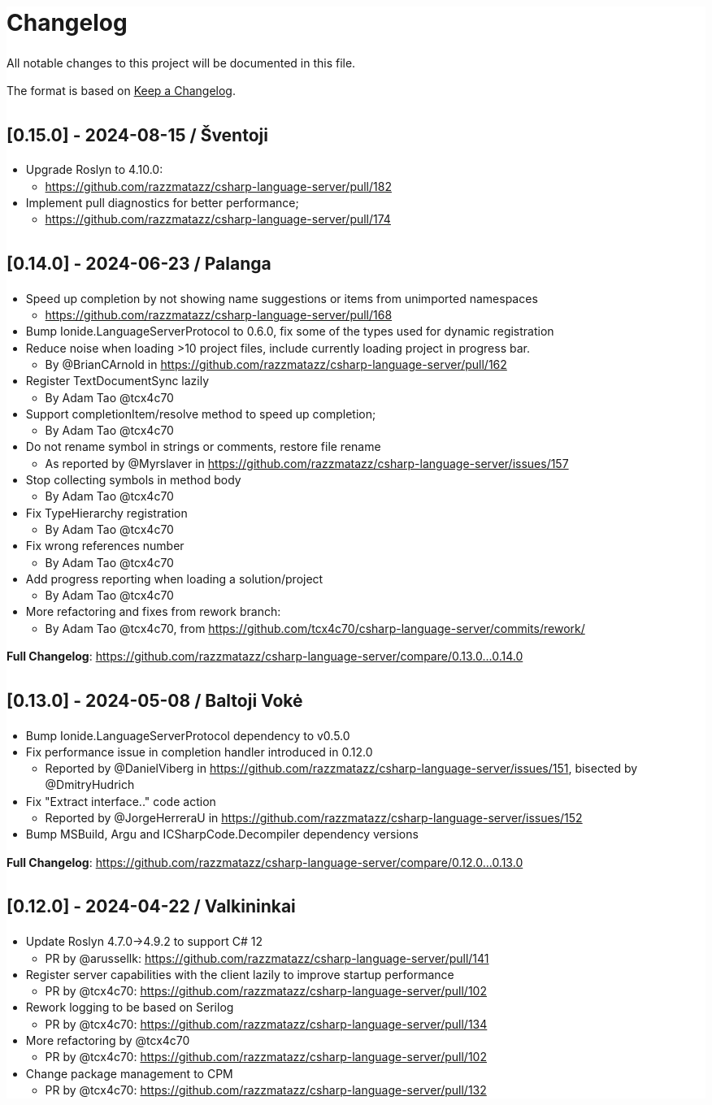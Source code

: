# Changelog
All notable changes to this project will be documented in this file.

The format is based on [Keep a Changelog](https://keepachangelog.com/en/1.0.0/).

## [0.15.0] - 2024-08-15 / Šventoji
* Upgrade Roslyn to 4.10.0:
  - https://github.com/razzmatazz/csharp-language-server/pull/182
* Implement pull diagnostics for better performance;
  - https://github.com/razzmatazz/csharp-language-server/pull/174

## [0.14.0] - 2024-06-23 / Palanga
* Speed up completion by not showing name suggestions or items from unimported namespaces
  - https://github.com/razzmatazz/csharp-language-server/pull/168
* Bump Ionide.LanguageServerProtocol to 0.6.0, fix some of the types used for dynamic registration
* Reduce noise when loading >10 project files, include currently loading project in progress bar.
  - By @BrianCArnold in https://github.com/razzmatazz/csharp-language-server/pull/162
* Register TextDocumentSync lazily
  - By Adam Tao @tcx4c70
* Support completionItem/resolve method to speed up completion;
  - By Adam Tao @tcx4c70
* Do not rename symbol in strings or comments, restore file rename
  - As reported by @Myrslaver in https://github.com/razzmatazz/csharp-language-server/issues/157
* Stop collecting symbols in method body
  - By Adam Tao @tcx4c70
* Fix TypeHierarchy registration
  - By Adam Tao @tcx4c70
* Fix wrong references number
  - By Adam Tao @tcx4c70
* Add progress reporting when loading a solution/project
  - By Adam Tao @tcx4c70
* More refactoring and fixes from rework branch:
  - By Adam Tao @tcx4c70, from https://github.com/tcx4c70/csharp-language-server/commits/rework/

**Full Changelog**: https://github.com/razzmatazz/csharp-language-server/compare/0.13.0...0.14.0

## [0.13.0] - 2024-05-08 / Baltoji Vokė
* Bump Ionide.LanguageServerProtocol dependency to v0.5.0
* Fix performance issue in completion handler introduced in 0.12.0
  - Reported by @DanielViberg in https://github.com/razzmatazz/csharp-language-server/issues/151, bisected by @DmitryHudrich
* Fix "Extract interface.." code action
  - Reported by @JorgeHerreraU in https://github.com/razzmatazz/csharp-language-server/issues/152
* Bump MSBuild, Argu and ICSharpCode.Decompiler dependency versions

**Full Changelog**: https://github.com/razzmatazz/csharp-language-server/compare/0.12.0...0.13.0

## [0.12.0] - 2024-04-22 / Valkininkai
* Update Roslyn 4.7.0->4.9.2 to support C# 12
  - PR by @arussellk: https://github.com/razzmatazz/csharp-language-server/pull/141
* Register server capabilities with the client lazily to improve startup performance
  - PR by @tcx4c70: https://github.com/razzmatazz/csharp-language-server/pull/102
* Rework logging to be based on Serilog
  - PR by @tcx4c70: https://github.com/razzmatazz/csharp-language-server/pull/134
* More refactoring by @tcx4c70
  - PR by @tcx4c70: https://github.com/razzmatazz/csharp-language-server/pull/102
* Change package management to CPM
  - PR by @tcx4c70: https://github.com/razzmatazz/csharp-language-server/pull/132
